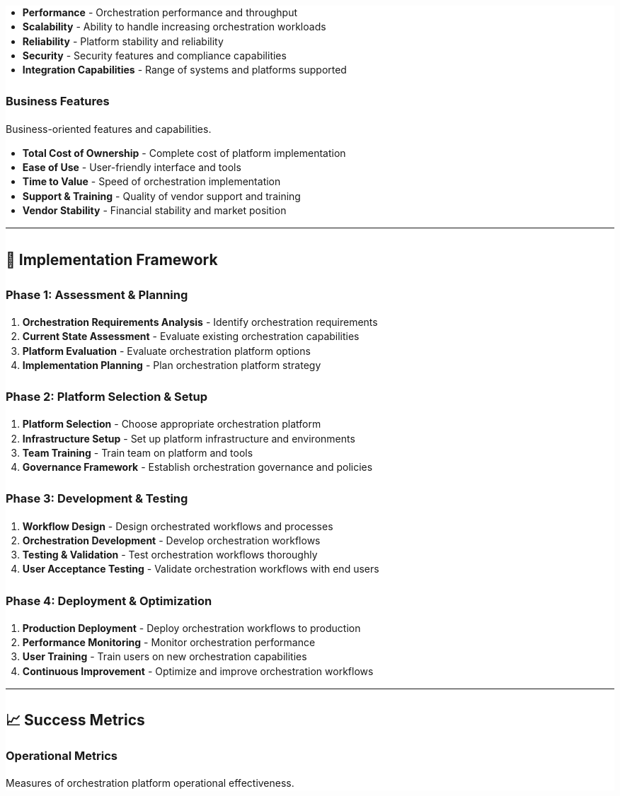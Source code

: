 - **Performance** - Orchestration performance and throughput
- **Scalability** - Ability to handle increasing orchestration workloads
- **Reliability** - Platform stability and reliability
- **Security** - Security features and compliance capabilities
- **Integration Capabilities** - Range of systems and platforms supported

### **Business Features**
Business-oriented features and capabilities.

- **Total Cost of Ownership** - Complete cost of platform implementation
- **Ease of Use** - User-friendly interface and tools
- **Time to Value** - Speed of orchestration implementation
- **Support & Training** - Quality of vendor support and training
- **Vendor Stability** - Financial stability and market position

---

## 🔧 **Implementation Framework**

### **Phase 1: Assessment & Planning**
1. **Orchestration Requirements Analysis** - Identify orchestration requirements
2. **Current State Assessment** - Evaluate existing orchestration capabilities
3. **Platform Evaluation** - Evaluate orchestration platform options
4. **Implementation Planning** - Plan orchestration platform strategy

### **Phase 2: Platform Selection & Setup**
1. **Platform Selection** - Choose appropriate orchestration platform
2. **Infrastructure Setup** - Set up platform infrastructure and environments
3. **Team Training** - Train team on platform and tools
4. **Governance Framework** - Establish orchestration governance and policies

### **Phase 3: Development & Testing**
1. **Workflow Design** - Design orchestrated workflows and processes
2. **Orchestration Development** - Develop orchestration workflows
3. **Testing & Validation** - Test orchestration workflows thoroughly
4. **User Acceptance Testing** - Validate orchestration workflows with end users

### **Phase 4: Deployment & Optimization**
1. **Production Deployment** - Deploy orchestration workflows to production
2. **Performance Monitoring** - Monitor orchestration performance
3. **User Training** - Train users on new orchestration capabilities
4. **Continuous Improvement** - Optimize and improve orchestration workflows

---

## 📈 **Success Metrics**

### **Operational Metrics**
Measures of orchestration platform operational effectiveness.
